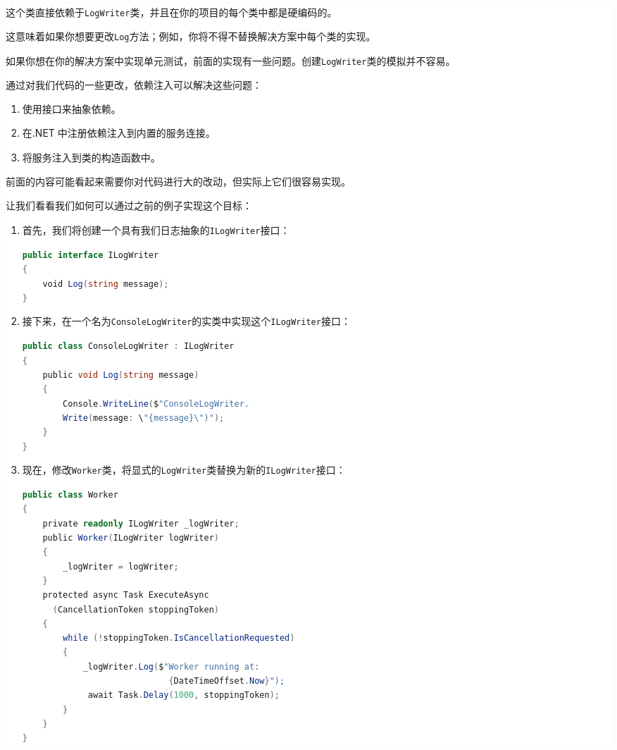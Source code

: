 这个类直接依赖于`LogWriter`类，并且在你的项目的每个类中都是硬编码的。

这意味着如果你想要更改`Log`方法；例如，你将不得不替换解决方案中每个类的实现。

如果你想在你的解决方案中实现单元测试，前面的实现有一些问题。创建`LogWriter`类的模拟并不容易。

通过对我们代码的一些更改，依赖注入可以解决这些问题：

1.  使用接口来抽象依赖。

1.  在.NET 中注册依赖注入到内置的服务连接。

1.  将服务注入到类的构造函数中。

前面的内容可能看起来需要你对代码进行大的改动，但实际上它们很容易实现。

让我们看看我们如何可以通过之前的例子实现这个目标：

1.  首先，我们将创建一个具有我们日志抽象的`ILogWriter`接口：

    ```cs
    public interface ILogWriter
    {
        void Log(string message);
    }
    ```

1.  接下来，在一个名为`ConsoleLogWriter`的实类中实现这个`ILogWriter`接口：

    ```cs
    public class ConsoleLogWriter : ILogWriter
    {
        public void Log(string message)
        {
            Console.WriteLine($"ConsoleLogWriter.
            Write(message: \"{message}\")");
        }
    }
    ```

1.  现在，修改`Worker`类，将显式的`LogWriter`类替换为新的`ILogWriter`接口：

    ```cs
    public class Worker
    {
        private readonly ILogWriter _logWriter;
        public Worker(ILogWriter logWriter)
        {
            _logWriter = logWriter;
        }
        protected async Task ExecuteAsync
          (CancellationToken stoppingToken)
        {
            while (!stoppingToken.IsCancellationRequested)
            {
                _logWriter.Log($"Worker running at: 
                                 {DateTimeOffset.Now}");
                 await Task.Delay(1000, stoppingToken);
            }
        }
    }
    ```
